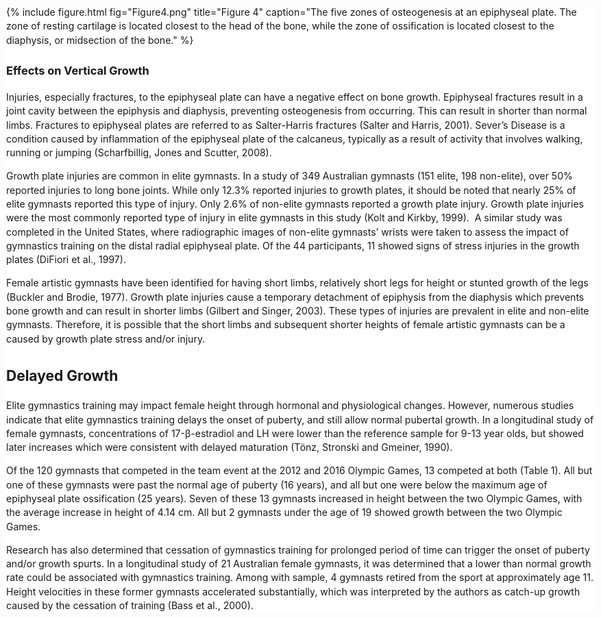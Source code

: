 
{% include figure.html
            fig="Figure4.png"
            title="Figure 4"
            caption="The five zones of osteogenesis at an epiphyseal plate. The zone of resting cartilage is located closest to the head of the bone, while the zone of ossification is located closest to the diaphysis, or midsection of the bone." %}

### Effects on Vertical Growth

Injuries, especially fractures, to the epiphyseal plate can have a negative effect on bone growth. Epiphyseal fractures result in a joint cavity between the epiphysis and diaphysis, preventing osteogenesis from occurring. This can result in shorter than normal limbs. Fractures to epiphyseal plates are referred to as Salter-Harris fractures (Salter and Harris, 2001). Sever’s Disease is a condition caused by inflammation of the epiphyseal plate of the calcaneus, typically as a result of activity that involves walking, running or jumping (Scharfbillig, Jones and Scutter, 2008).

Growth plate injuries are common in elite gymnasts. In a study of 349 Australian gymnasts (151 elite, 198 non-elite), over 50% reported injuries to long bone joints. While only 12.3% reported injuries to growth plates, it should be noted that nearly 25% of elite gymnasts reported this type of injury. Only 2.6% of non-elite gymnasts reported a growth plate injury. Growth plate injuries were the most commonly reported type of injury in elite gymnasts in this study (Kolt and Kirkby, 1999).  A similar study was completed in the United States, where radiographic images of non-elite gymnasts’ wrists were taken to assess the impact of gymnastics training on the distal radial epiphyseal plate. Of the 44 participants, 11 showed signs of stress injuries in the growth plates (DiFiori et al., 1997).

Female artistic gymnasts have been identified for having short limbs, relatively short legs for height or stunted growth of the legs (Buckler and Brodie, 1977). Growth plate injuries cause a temporary detachment of epiphysis from the diaphysis which prevents bone growth and can result in shorter limbs (Gilbert and Singer, 2003). These types of injuries are prevalent in elite and non-elite gymnasts. Therefore, it is possible that the short limbs and subsequent shorter heights of female artistic gymnasts can be a caused by growth plate stress and/or injury.

## Delayed Growth

Elite gymnastics training may impact female height through hormonal and physiological changes. However, numerous studies indicate that elite gymnastics training delays the onset of puberty, and still allow normal pubertal growth. In a longitudinal study of female gymnasts, concentrations of 17-β-estradiol and LH were lower than the reference sample for 9-13 year olds, but showed later increases which were consistent with delayed maturation (Tönz, Stronski and Gmeiner, 1990).

Of the 120 gymnasts that competed in the team event at the 2012 and 2016 Olympic Games, 13 competed at both (Table 1). All but one of these gymnasts were past the normal age of puberty (16 years), and all but one were below the maximum age of epiphyseal plate ossification (25 years). Seven of these 13 gymnasts increased in height between the two Olympic Games, with the average increase in height of 4.14 cm. All but 2 gymnasts under the age of 19 showed growth between the two Olympic Games.

Research has also determined that cessation of gymnastics training for prolonged period of time can trigger the onset of puberty and/or growth spurts. In a longitudinal study of 21 Australian female gymnasts, it was determined that a lower than normal growth rate could be associated with gymnastics training. Among with sample, 4 gymnasts retired from the sport at approximately age 11. Height velocities in these former gymnasts accelerated substantially, which was interpreted by the authors as catch-up growth caused by the cessation of training (Bass et al., 2000).
